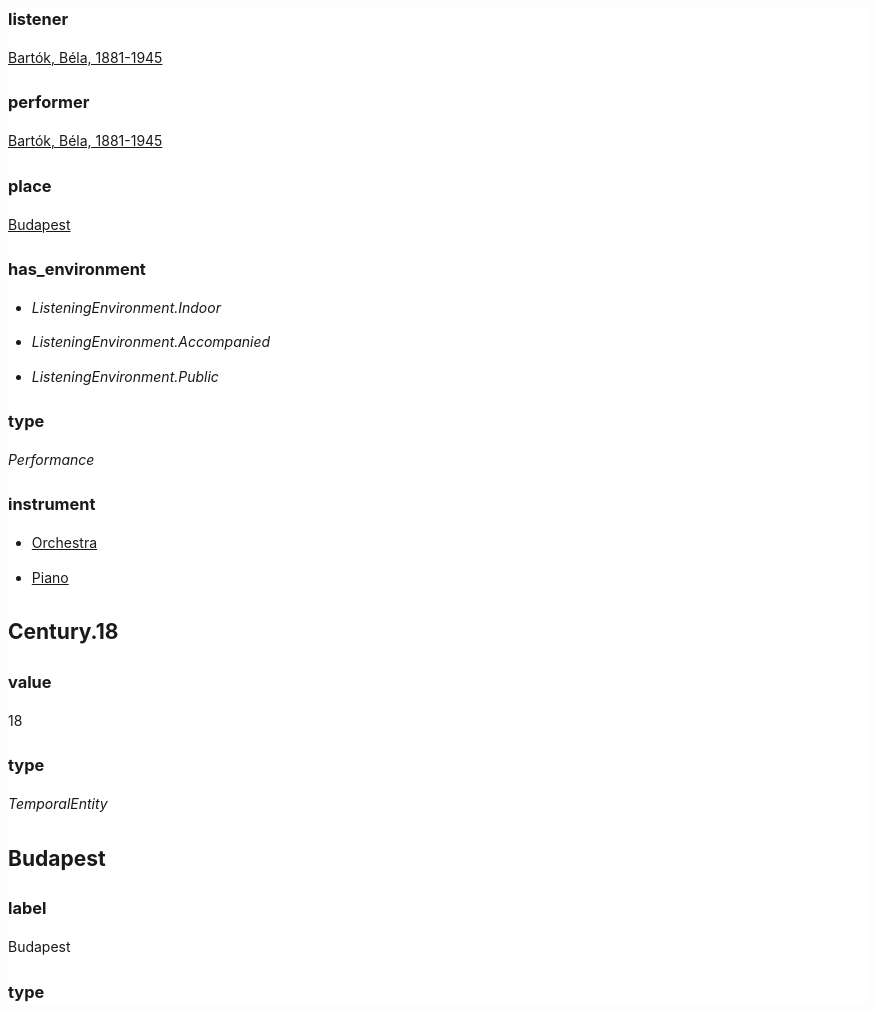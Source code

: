 ### listener


[Bartók, Béla, 1881-1945](#Bartók-Béla-1881-1945)

### performer


[Bartók, Béla, 1881-1945](#Bartók-Béla-1881-1945)

### place


[Budapest](#Budapest)

### has_environment

 - *ListeningEnvironment.Indoor*

 - *ListeningEnvironment.Accompanied*

 - *ListeningEnvironment.Public*

### type


*Performance*

### instrument

 - [Orchestra](#Orchestra)

 - [Piano](#Piano)

## Century.18

### value


18

### type


*TemporalEntity*

## Budapest

### label


Budapest

### type

